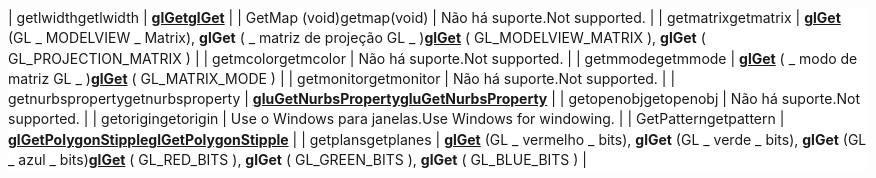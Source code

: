 | <span data-ttu-id="a1ad2-358">getlwidth</span><span class="sxs-lookup"><span data-stu-id="a1ad2-358">getlwidth</span></span>        | [<span data-ttu-id="a1ad2-359">**glGet**</span><span class="sxs-lookup"><span data-stu-id="a1ad2-359">**glGet**</span></span>](glgetbooleanv--glgetdoublev--glgetfloatv--glgetintegerv.md)                                                                                                                                                        |
| <span data-ttu-id="a1ad2-360">GetMap (void)</span><span class="sxs-lookup"><span data-stu-id="a1ad2-360">getmap(void)</span></span>     | <span data-ttu-id="a1ad2-361">Não há suporte.</span><span class="sxs-lookup"><span data-stu-id="a1ad2-361">Not supported.</span></span>                                                                                                                                                                                                                  |
| <span data-ttu-id="a1ad2-362">getmatrix</span><span class="sxs-lookup"><span data-stu-id="a1ad2-362">getmatrix</span></span>        | <span data-ttu-id="a1ad2-363">[**glGet**](glgetbooleanv--glgetdoublev--glgetfloatv--glgetintegerv.md) (GL \_ MODELVIEW \_ Matrix), **glGet** ( \_ matriz de projeção GL \_ )</span><span class="sxs-lookup"><span data-stu-id="a1ad2-363">[**glGet**](glgetbooleanv--glgetdoublev--glgetfloatv--glgetintegerv.md) ( GL\_MODELVIEW\_MATRIX ), **glGet** ( GL\_PROJECTION\_MATRIX )</span></span>                                                                                        |
| <span data-ttu-id="a1ad2-364">getmcolor</span><span class="sxs-lookup"><span data-stu-id="a1ad2-364">getmcolor</span></span>        | <span data-ttu-id="a1ad2-365">Não há suporte.</span><span class="sxs-lookup"><span data-stu-id="a1ad2-365">Not supported.</span></span>                                                                                                                                                                                                                  |
| <span data-ttu-id="a1ad2-366">getmmode</span><span class="sxs-lookup"><span data-stu-id="a1ad2-366">getmmode</span></span>         | <span data-ttu-id="a1ad2-367">[**glGet**](glgetbooleanv--glgetdoublev--glgetfloatv--glgetintegerv.md) ( \_ modo de matriz GL \_ )</span><span class="sxs-lookup"><span data-stu-id="a1ad2-367">[**glGet**](glgetbooleanv--glgetdoublev--glgetfloatv--glgetintegerv.md) ( GL\_MATRIX\_MODE )</span></span>                                                                                                                                   |
| <span data-ttu-id="a1ad2-368">getmonitor</span><span class="sxs-lookup"><span data-stu-id="a1ad2-368">getmonitor</span></span>       | <span data-ttu-id="a1ad2-369">Não há suporte.</span><span class="sxs-lookup"><span data-stu-id="a1ad2-369">Not supported.</span></span>                                                                                                                                                                                                                  |
| <span data-ttu-id="a1ad2-370">getnurbsproperty</span><span class="sxs-lookup"><span data-stu-id="a1ad2-370">getnurbsproperty</span></span> | [<span data-ttu-id="a1ad2-371">**gluGetNurbsProperty**</span><span class="sxs-lookup"><span data-stu-id="a1ad2-371">**gluGetNurbsProperty**</span></span>](glugetnurbsproperty.md)                                                                                                                                                                              |
| <span data-ttu-id="a1ad2-372">getopenobj</span><span class="sxs-lookup"><span data-stu-id="a1ad2-372">getopenobj</span></span>       | <span data-ttu-id="a1ad2-373">Não há suporte.</span><span class="sxs-lookup"><span data-stu-id="a1ad2-373">Not supported.</span></span>                                                                                                                                                                                                                  |
| <span data-ttu-id="a1ad2-374">getorigin</span><span class="sxs-lookup"><span data-stu-id="a1ad2-374">getorigin</span></span>        | <span data-ttu-id="a1ad2-375">Use o Windows para janelas.</span><span class="sxs-lookup"><span data-stu-id="a1ad2-375">Use Windows for windowing.</span></span>                                                                                                                                                                                                      |
| <span data-ttu-id="a1ad2-376">GetPattern</span><span class="sxs-lookup"><span data-stu-id="a1ad2-376">getpattern</span></span>       | [<span data-ttu-id="a1ad2-377">**glGetPolygonStipple**</span><span class="sxs-lookup"><span data-stu-id="a1ad2-377">**glGetPolygonStipple**</span></span>](glgetpolygonstipple.md)                                                                                                                                                                              |
| <span data-ttu-id="a1ad2-378">getplans</span><span class="sxs-lookup"><span data-stu-id="a1ad2-378">getplanes</span></span>        | <span data-ttu-id="a1ad2-379">[**glGet**](glgetbooleanv--glgetdoublev--glgetfloatv--glgetintegerv.md) (GL \_ vermelho \_ bits), **glGet** (GL \_ verde \_ bits), **glGet** (GL \_ azul \_ bits)</span><span class="sxs-lookup"><span data-stu-id="a1ad2-379">[**glGet**](glgetbooleanv--glgetdoublev--glgetfloatv--glgetintegerv.md) ( GL\_RED\_BITS ), **glGet** ( GL\_GREEN\_BITS ), **glGet** ( GL\_BLUE\_BITS )</span></span>                                                                         |